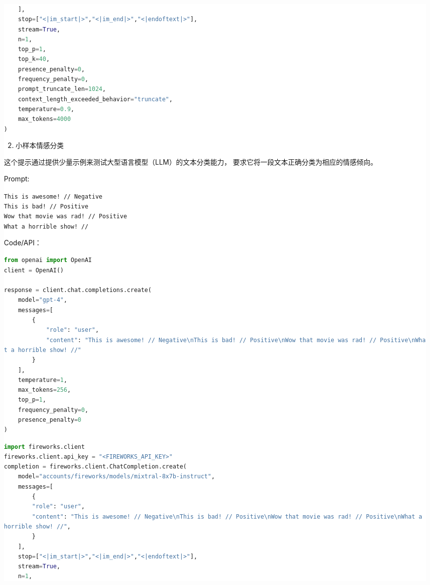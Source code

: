 ```python
    ],
    stop=["<|im_start|>","<|im_end|>","<|endoftext|>"],
    stream=True,
    n=1,
    top_p=1,
    top_k=40,
    presence_penalty=0,
    frequency_penalty=0,
    prompt_truncate_len=1024,
    context_length_exceeded_behavior="truncate",
    temperature=0.9,
    max_tokens=4000
)
```

2. 小样本情感分类

这个提示通过提供少量示例来测试大型语言模型（LLM）的文本分类能力，
要求它将一段文本正确分类为相应的情感倾向。

Prompt:

```
This is awesome! // Negative
This is bad! // Positive
Wow that movie was rad! // Positive
What a horrible show! //
```

Code/API：

```python
from openai import OpenAI
client = OpenAI()
 
response = client.chat.completions.create(
    model="gpt-4",
    messages=[
        {
            "role": "user",
            "content": "This is awesome! // Negative\nThis is bad! // Positive\nWow that movie was rad! // Positive\nWhat a horrible show! //"
        }
    ],
    temperature=1,
    max_tokens=256,
    top_p=1,
    frequency_penalty=0,
    presence_penalty=0
)
```


```python
import fireworks.client
fireworks.client.api_key = "<FIREWORKS_API_KEY>"
completion = fireworks.client.ChatCompletion.create(
    model="accounts/fireworks/models/mixtral-8x7b-instruct",
    messages=[
        {
        "role": "user",
        "content": "This is awesome! // Negative\nThis is bad! // Positive\nWow that movie was rad! // Positive\nWhat a horrible show! //",
        }
    ],
    stop=["<|im_start|>","<|im_end|>","<|endoftext|>"],
    stream=True,
    n=1,
```